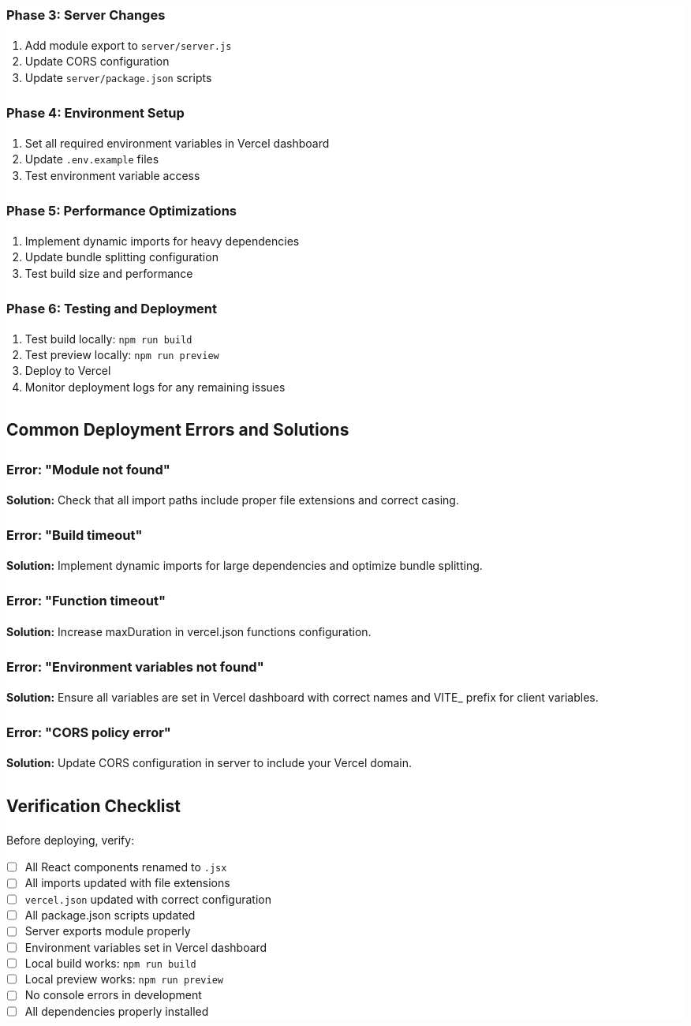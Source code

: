 ### Phase 3: Server Changes
1. Add module export to `server/server.js`
2. Update CORS configuration
3. Update `server/package.json` scripts

### Phase 4: Environment Setup
1. Set all required environment variables in Vercel dashboard
2. Update `.env.example` files
3. Test environment variable access

### Phase 5: Performance Optimizations
1. Implement dynamic imports for heavy dependencies
2. Update bundle splitting configuration
3. Test build size and performance

### Phase 6: Testing and Deployment
1. Test build locally: `npm run build`
2. Test preview locally: `npm run preview`
3. Deploy to Vercel
4. Monitor deployment logs for any remaining issues

## Common Deployment Errors and Solutions

### Error: "Module not found"
**Solution:** Check that all import paths include proper file extensions and correct casing.

### Error: "Build timeout"
**Solution:** Implement dynamic imports for large dependencies and optimize bundle splitting.

### Error: "Function timeout"
**Solution:** Increase maxDuration in vercel.json functions configuration.

### Error: "Environment variables not found"
**Solution:** Ensure all variables are set in Vercel dashboard with correct names and VITE_ prefix for client variables.

### Error: "CORS policy error"
**Solution:** Update CORS configuration in server to include your Vercel domain.

## Verification Checklist

Before deploying, verify:
- [ ] All React components renamed to `.jsx`
- [ ] All imports updated with file extensions
- [ ] `vercel.json` updated with correct configuration
- [ ] All package.json scripts updated
- [ ] Server exports module properly
- [ ] Environment variables set in Vercel dashboard
- [ ] Local build works: `npm run build`
- [ ] Local preview works: `npm run preview`
- [ ] No console errors in development
- [ ] All dependencies properly installed
